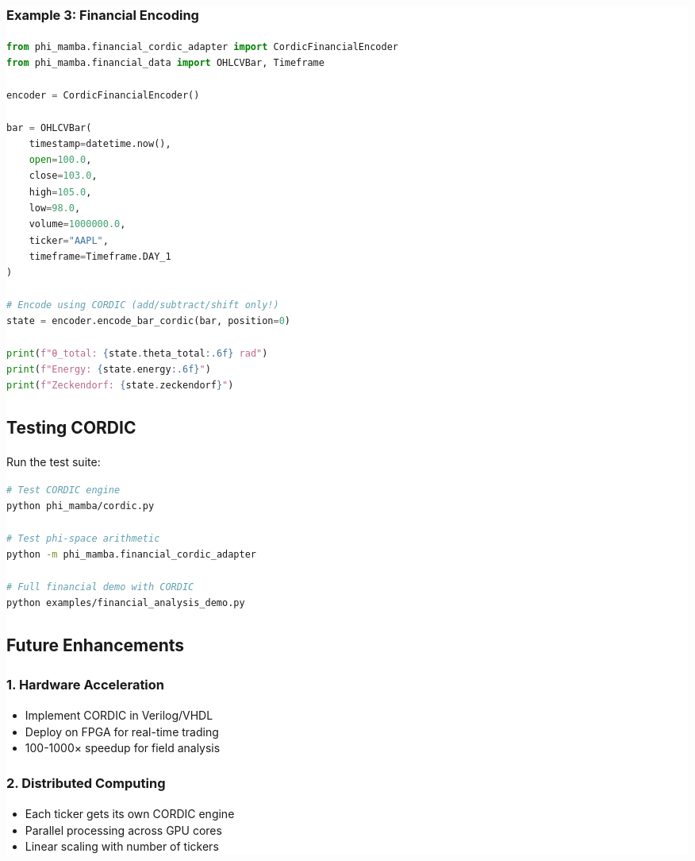 ### Example 3: Financial Encoding
```python
from phi_mamba.financial_cordic_adapter import CordicFinancialEncoder
from phi_mamba.financial_data import OHLCVBar, Timeframe

encoder = CordicFinancialEncoder()

bar = OHLCVBar(
    timestamp=datetime.now(),
    open=100.0,
    close=103.0,
    high=105.0,
    low=98.0,
    volume=1000000.0,
    ticker="AAPL",
    timeframe=Timeframe.DAY_1
)

# Encode using CORDIC (add/subtract/shift only!)
state = encoder.encode_bar_cordic(bar, position=0)

print(f"θ_total: {state.theta_total:.6f} rad")
print(f"Energy: {state.energy:.6f}")
print(f"Zeckendorf: {state.zeckendorf}")
```

## Testing CORDIC

Run the test suite:

```bash
# Test CORDIC engine
python phi_mamba/cordic.py

# Test phi-space arithmetic
python -m phi_mamba.financial_cordic_adapter

# Full financial demo with CORDIC
python examples/financial_analysis_demo.py
```

## Future Enhancements

### 1. Hardware Acceleration
- Implement CORDIC in Verilog/VHDL
- Deploy on FPGA for real-time trading
- 100-1000× speedup for field analysis

### 2. Distributed Computing
- Each ticker gets its own CORDIC engine
- Parallel processing across GPU cores
- Linear scaling with number of tickers
